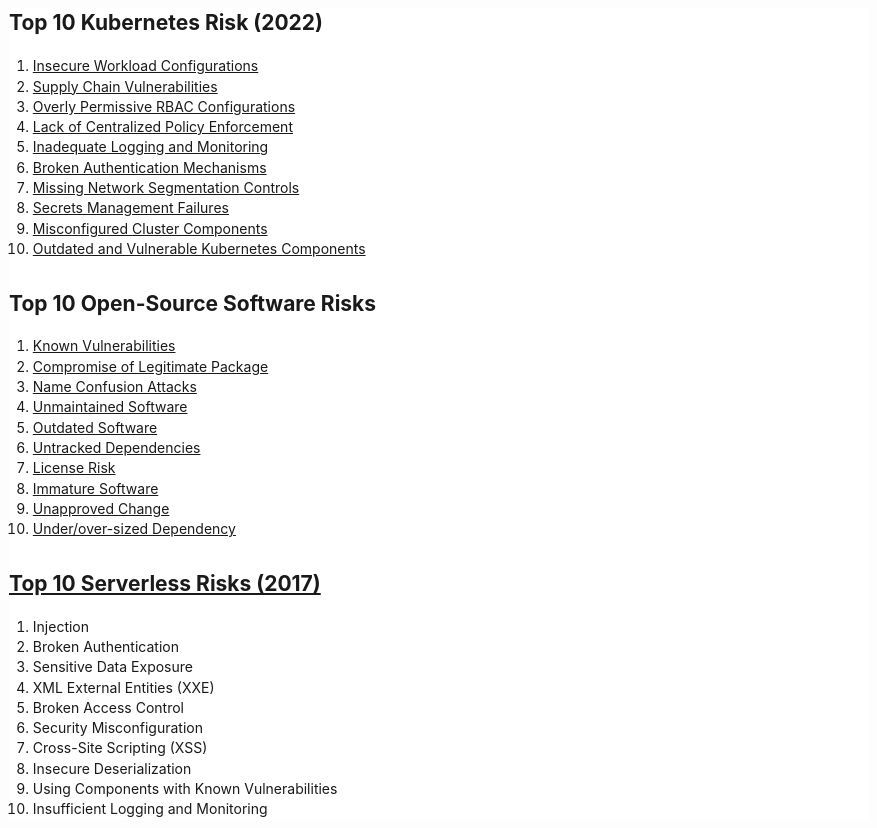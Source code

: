 ## Top 10 Kubernetes Risk (2022)
1. [Insecure Workload Configurations](https://owasp.org/www-project-kubernetes-top-ten/2022/en/src/K01-insecure-workload-configurations)
2. [Supply Chain Vulnerabilities](https://owasp.org/www-project-kubernetes-top-ten/2022/en/src/K02-supply-chain-vulnerabilities)
3. [Overly Permissive RBAC Configurations](https://owasp.org/www-project-kubernetes-top-ten/2022/en/src/K03-overly-permissive-rbac)
4. [Lack of Centralized Policy Enforcement](https://owasp.org/www-project-kubernetes-top-ten/2022/en/src/K04-policy-enforcement)
5. [Inadequate Logging and Monitoring](https://owasp.org/www-project-kubernetes-top-ten/2022/en/src/K05-inadequate-logging)
6. [Broken Authentication Mechanisms](https://owasp.org/www-project-kubernetes-top-ten/2022/en/src/K06-broken-authentication)
7. [Missing Network Segmentation Controls](https://owasp.org/www-project-kubernetes-top-ten/2022/en/src/K06-broken-authentication)
8. [Secrets Management Failures](https://owasp.org/www-project-kubernetes-top-ten/2022/en/src/K08-secrets-management)
9. [Misconfigured Cluster Components](https://owasp.org/www-project-kubernetes-top-ten/2022/en/src/K09-misconfigured-cluster-components)
10. [Outdated and Vulnerable Kubernetes Components](https://owasp.org/www-project-kubernetes-top-ten/2022/en/src/K10-vulnerable-components)

## Top 10 Open-Source Software Risks
1. [Known Vulnerabilities](https://owasp.org/www-project-open-source-software-top-10/0-1-risks/OSS1-Known-Vulnerabilities)
2. [Compromise of Legitimate Package](https://owasp.org/www-project-open-source-software-top-10/0-1-risks/OSS2-Compromise-Legitimate-Package)
3. [Name Confusion Attacks](https://owasp.org/www-project-open-source-software-top-10/0-1-risks/OSS3-Name-Confusion-Attack)
4. [Unmaintained Software](https://owasp.org/www-project-open-source-software-top-10/0-1-risks/OSS4-Unmaintained-Software)
5. [Outdated Software](https://owasp.org/www-project-open-source-software-top-10/0-1-risks/OSS5-Outdated-Software)
6. [Untracked Dependencies](https://owasp.org/www-project-open-source-software-top-10/0-1-risks/OSS6-Untracked-Dependencies)
7. [License Risk](https://owasp.org/www-project-open-source-software-top-10/0-1-risks/OSS7-License-Regulatory-Risks)
8. [Immature Software](https://owasp.org/www-project-open-source-software-top-10/0-1-risks/OSS8-Immature-Software)
9. [Unapproved Change](https://owasp.org/www-project-open-source-software-top-10/0-1-risks/OSS9-Unapproved-Change)
10. [Under/over-sized Dependency](https://owasp.org/www-project-open-source-software-top-10/0-1-risks/OSS10-UnderOversized-Dependency)

## [Top 10 Serverless Risks (2017)](https://owasp.org/www-project-serverless-top-10/)
1. Injection
2. Broken Authentication
3. Sensitive Data Exposure
4. XML External Entities (XXE)
5. Broken Access Control
6. Security Misconfiguration
7. Cross-Site Scripting (XSS)
8. Insecure Deserialization
9. Using Components with Known Vulnerabilities
10. Insufficient Logging and Monitoring
